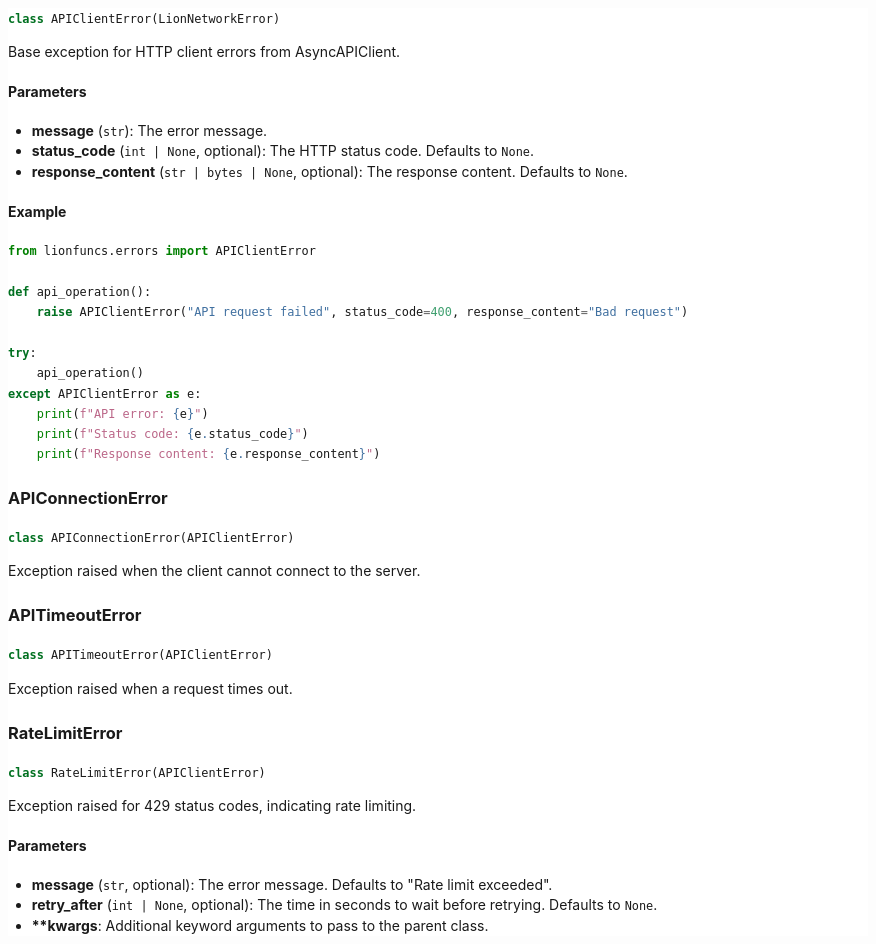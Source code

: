 ```python
class APIClientError(LionNetworkError)
```

Base exception for HTTP client errors from AsyncAPIClient.

#### Parameters

- **message** (`str`): The error message.
- **status_code** (`int | None`, optional): The HTTP status code. Defaults to `None`.
- **response_content** (`str | bytes | None`, optional): The response content. Defaults to `None`.

#### Example

```python
from lionfuncs.errors import APIClientError

def api_operation():
    raise APIClientError("API request failed", status_code=400, response_content="Bad request")

try:
    api_operation()
except APIClientError as e:
    print(f"API error: {e}")
    print(f"Status code: {e.status_code}")
    print(f"Response content: {e.response_content}")
```

### APIConnectionError

```python
class APIConnectionError(APIClientError)
```

Exception raised when the client cannot connect to the server.

### APITimeoutError

```python
class APITimeoutError(APIClientError)
```

Exception raised when a request times out.

### RateLimitError

```python
class RateLimitError(APIClientError)
```

Exception raised for 429 status codes, indicating rate limiting.

#### Parameters

- **message** (`str`, optional): The error message. Defaults to "Rate limit exceeded".
- **retry_after** (`int | None`, optional): The time in seconds to wait before retrying. Defaults to `None`.
- **\*\*kwargs**: Additional keyword arguments to pass to the parent class.
